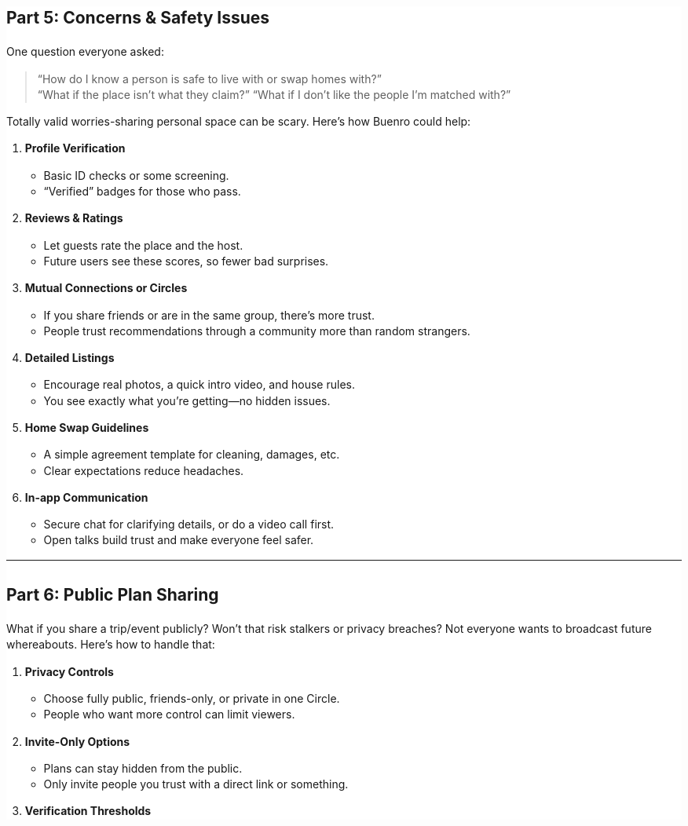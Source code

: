 
## **Part 5: Concerns & Safety Issues**

One question everyone asked:

> “How do I know a person is safe to live with or swap homes with?”  
> “What if the place isn’t what they claim?”
> “What if I don’t like the people I’m matched with?”

Totally valid worries-sharing personal space can be scary. Here’s how Buenro could help:

1. **Profile Verification**

   - Basic ID checks or some screening.
   - “Verified” badges for those who pass.

2. **Reviews & Ratings**

   - Let guests rate the place and the host.
   - Future users see these scores, so fewer bad surprises.

3. **Mutual Connections or Circles**

   - If you share friends or are in the same group, there’s more trust.
   - People trust recommendations through a community more than random strangers.

4. **Detailed Listings**

   - Encourage real photos, a quick intro video, and house rules.
   - You see exactly what you’re getting—no hidden issues.

5. **Home Swap Guidelines**

   - A simple agreement template for cleaning, damages, etc.
   - Clear expectations reduce headaches.

6. **In-app Communication**
   - Secure chat for clarifying details, or do a video call first.
   - Open talks build trust and make everyone feel safer.

---

## **Part 6: Public Plan Sharing**

What if you share a trip/event publicly? Won’t that risk stalkers or privacy breaches? Not everyone wants to broadcast future whereabouts. Here’s how to handle that:

1. **Privacy Controls**

   - Choose fully public, friends-only, or private in one Circle.
   - People who want more control can limit viewers.

2. **Invite-Only Options**

   - Plans can stay hidden from the public.
   - Only invite people you trust with a direct link or something.

3. **Verification Thresholds**
